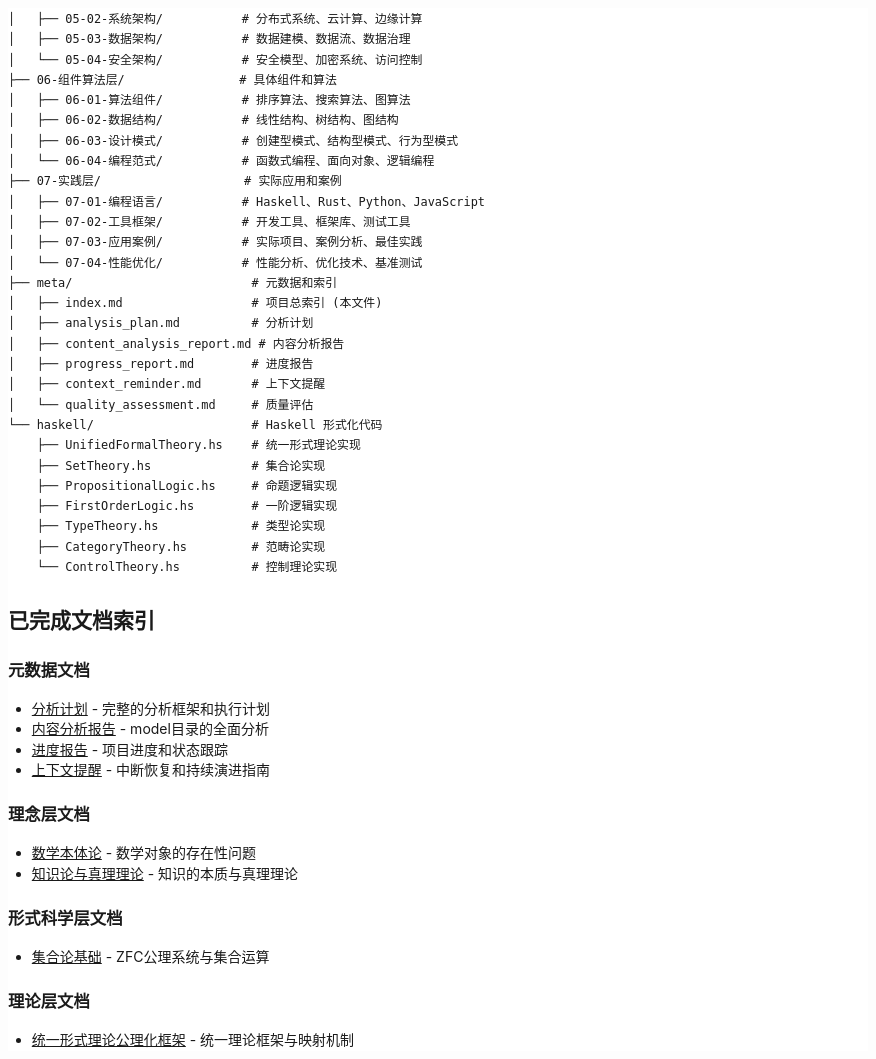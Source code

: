 ```text
│   ├── 05-02-系统架构/           # 分布式系统、云计算、边缘计算
│   ├── 05-03-数据架构/           # 数据建模、数据流、数据治理
│   └── 05-04-安全架构/           # 安全模型、加密系统、访问控制
├── 06-组件算法层/                # 具体组件和算法
│   ├── 06-01-算法组件/           # 排序算法、搜索算法、图算法
│   ├── 06-02-数据结构/           # 线性结构、树结构、图结构
│   ├── 06-03-设计模式/           # 创建型模式、结构型模式、行为型模式
│   └── 06-04-编程范式/           # 函数式编程、面向对象、逻辑编程
├── 07-实践层/                    # 实际应用和案例
│   ├── 07-01-编程语言/           # Haskell、Rust、Python、JavaScript
│   ├── 07-02-工具框架/           # 开发工具、框架库、测试工具
│   ├── 07-03-应用案例/           # 实际项目、案例分析、最佳实践
│   └── 07-04-性能优化/           # 性能分析、优化技术、基准测试
├── meta/                         # 元数据和索引
│   ├── index.md                  # 项目总索引 (本文件)
│   ├── analysis_plan.md          # 分析计划
│   ├── content_analysis_report.md # 内容分析报告
│   ├── progress_report.md        # 进度报告
│   ├── context_reminder.md       # 上下文提醒
│   └── quality_assessment.md     # 质量评估
└── haskell/                      # Haskell 形式化代码
    ├── UnifiedFormalTheory.hs    # 统一形式理论实现
    ├── SetTheory.hs              # 集合论实现
    ├── PropositionalLogic.hs     # 命题逻辑实现
    ├── FirstOrderLogic.hs        # 一阶逻辑实现
    ├── TypeTheory.hs             # 类型论实现
    ├── CategoryTheory.hs         # 范畴论实现
    └── ControlTheory.hs          # 控制理论实现
```

## 已完成文档索引

### 元数据文档

- [分析计划](meta/analysis_plan.md) - 完整的分析框架和执行计划
- [内容分析报告](meta/content_analysis_report.md) - model目录的全面分析
- [进度报告](meta/progress_report.md) - 项目进度和状态跟踪
- [上下文提醒](meta/context_reminder.md) - 中断恢复和持续演进指南

### 理念层文档

- [数学本体论](00-理念层/00-01-本体论/00-01-01-数学本体论.md) - 数学对象的存在性问题
- [知识论与真理理论](00-理念层/00-02-认识论/00-02-01-知识论与真理理论.md) - 知识的本质与真理理论

### 形式科学层文档

- [集合论基础](01-形式科学层/01-01-数学基础/01-01-01-集合论基础.md) - ZFC公理系统与集合运算

### 理论层文档

- [统一形式理论公理化框架](02-理论层/02-01-统一理论/02-01-01-统一形式理论公理化框架.md) - 统一理论框架与映射机制
